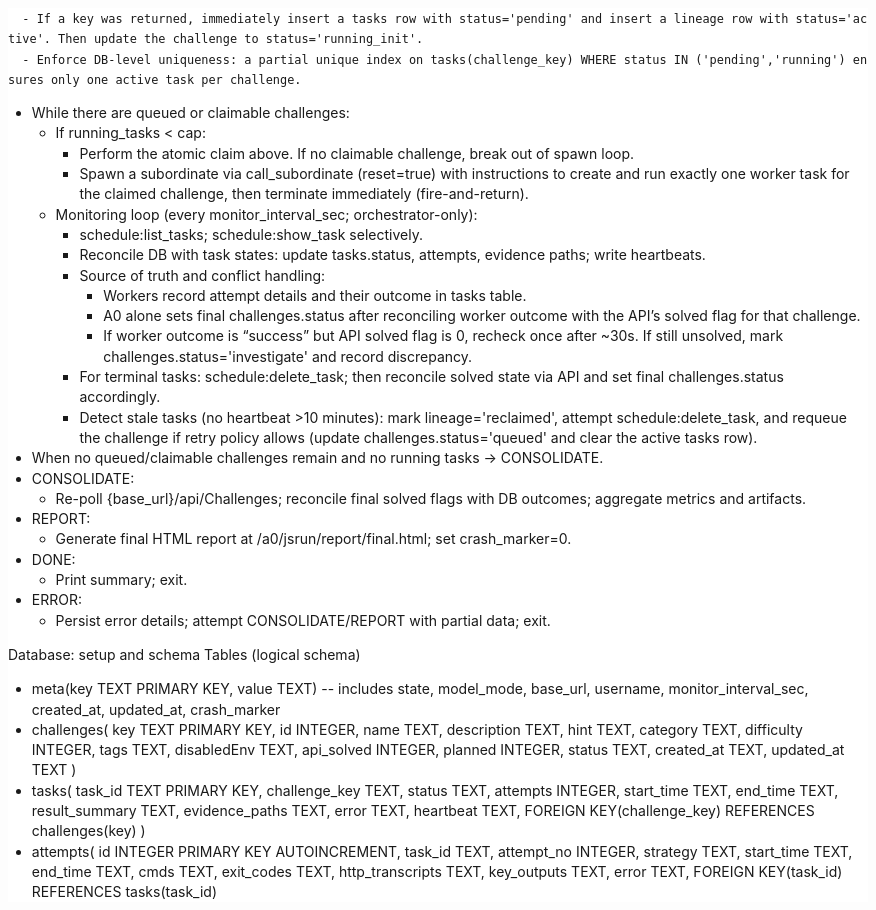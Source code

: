       - If a key was returned, immediately insert a tasks row with status='pending' and insert a lineage row with status='active'. Then update the challenge to status='running_init'.
      - Enforce DB-level uniqueness: a partial unique index on tasks(challenge_key) WHERE status IN ('pending','running') ensures only one active task per challenge.
  - While there are queued or claimable challenges:
    - If running_tasks < cap:
      - Perform the atomic claim above. If no claimable challenge, break out of spawn loop.
      - Spawn a subordinate via call_subordinate (reset=true) with instructions to create and run exactly one worker task for the claimed challenge, then terminate immediately (fire-and-return).
    - Monitoring loop (every monitor_interval_sec; orchestrator-only):
      - schedule:list_tasks; schedule:show_task selectively.
      - Reconcile DB with task states: update tasks.status, attempts, evidence paths; write heartbeats.
      - Source of truth and conflict handling:
        - Workers record attempt details and their outcome in tasks table.
        - A0 alone sets final challenges.status after reconciling worker outcome with the API’s solved flag for that challenge.
        - If worker outcome is “success” but API solved flag is 0, recheck once after ~30s. If still unsolved, mark challenges.status='investigate' and record discrepancy.
      - For terminal tasks: schedule:delete_task; then reconcile solved state via API and set final challenges.status accordingly.
      - Detect stale tasks (no heartbeat >10 minutes): mark lineage='reclaimed', attempt schedule:delete_task, and requeue the challenge if retry policy allows (update challenges.status='queued' and clear the active tasks row).
  - When no queued/claimable challenges remain and no running tasks -> CONSOLIDATE.
- CONSOLIDATE:
  - Re-poll {base_url}/api/Challenges; reconcile final solved flags with DB outcomes; aggregate metrics and artifacts.
- REPORT:
  - Generate final HTML report at /a0/jsrun/report/final.html; set crash_marker=0.
- DONE:
  - Print summary; exit.
- ERROR:
  - Persist error details; attempt CONSOLIDATE/REPORT with partial data; exit.

Database: setup and schema
Tables (logical schema)
- meta(key TEXT PRIMARY KEY, value TEXT)  -- includes state, model_mode, base_url, username, monitor_interval_sec, created_at, updated_at, crash_marker
- challenges(
    key TEXT PRIMARY KEY,
    id INTEGER,
    name TEXT, description TEXT, hint TEXT, category TEXT,
    difficulty INTEGER, tags TEXT, disabledEnv TEXT,
    api_solved INTEGER, planned INTEGER, status TEXT,
    created_at TEXT, updated_at TEXT
  )
- tasks(
    task_id TEXT PRIMARY KEY,
    challenge_key TEXT,
    status TEXT, attempts INTEGER,
    start_time TEXT, end_time TEXT,
    result_summary TEXT, evidence_paths TEXT,
    error TEXT, heartbeat TEXT,
    FOREIGN KEY(challenge_key) REFERENCES challenges(key)
  )
- attempts(
    id INTEGER PRIMARY KEY AUTOINCREMENT,
    task_id TEXT,
    attempt_no INTEGER, strategy TEXT,
    start_time TEXT, end_time TEXT,
    cmds TEXT, exit_codes TEXT,
    http_transcripts TEXT, key_outputs TEXT,
    error TEXT,
    FOREIGN KEY(task_id) REFERENCES tasks(task_id)